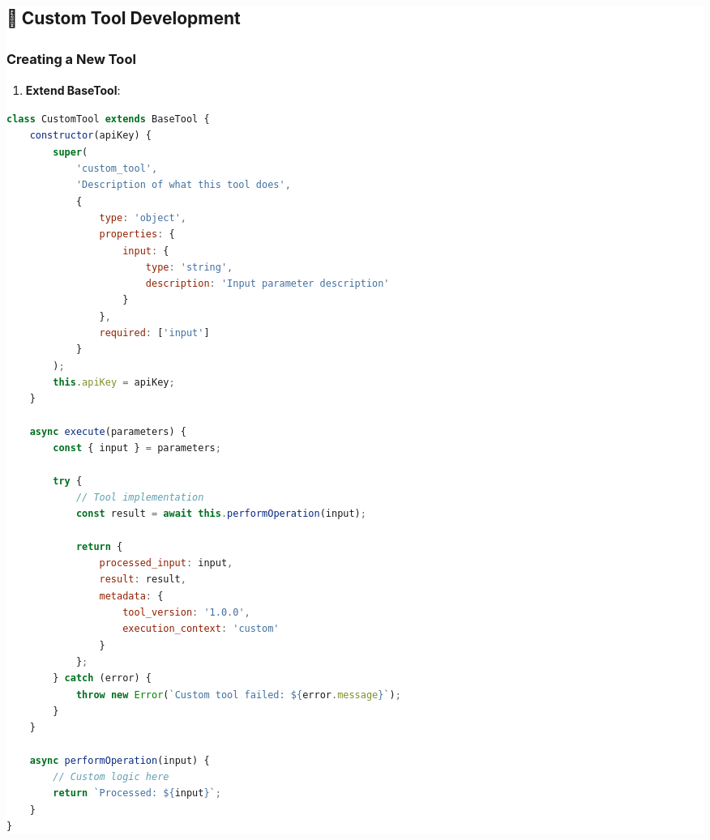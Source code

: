
## 🔨 Custom Tool Development

### Creating a New Tool

1. **Extend BaseTool**:
```javascript
class CustomTool extends BaseTool {
    constructor(apiKey) {
        super(
            'custom_tool',
            'Description of what this tool does',
            {
                type: 'object',
                properties: {
                    input: {
                        type: 'string',
                        description: 'Input parameter description'
                    }
                },
                required: ['input']
            }
        );
        this.apiKey = apiKey;
    }

    async execute(parameters) {
        const { input } = parameters;
        
        try {
            // Tool implementation
            const result = await this.performOperation(input);
            
            return {
                processed_input: input,
                result: result,
                metadata: {
                    tool_version: '1.0.0',
                    execution_context: 'custom'
                }
            };
        } catch (error) {
            throw new Error(`Custom tool failed: ${error.message}`);
        }
    }

    async performOperation(input) {
        // Custom logic here
        return `Processed: ${input}`;
    }
}
```
